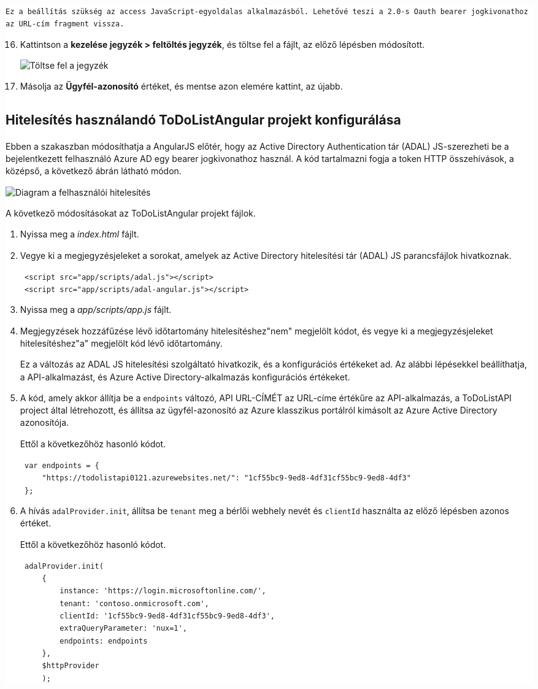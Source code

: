     Ez a beállítás szükség az access JavaScript-egyoldalas alkalmazásból. Lehetővé teszi a 2.0-s Oauth bearer jogkivonathoz az URL-cím fragment vissza.

16. Kattintson a **kezelése jegyzék > feltöltés jegyzék**, és töltse fel a fájlt, az előző lépésben módosított.

    ![Töltse fel a jegyzék](./media/app-service-api-dotnet-user-principal-auth/uploadmanifest.png)

17. Másolja az **Ügyfél-azonosító** értéket, és mentse azon elemére kattint, az újabb.

## <a name="configure-the-todolistangular-project-to-use-authentication"></a>Hitelesítés használandó ToDoListAngular projekt konfigurálása

Ebben a szakaszban módosíthatja a AngularJS előtér, hogy az Active Directory Authentication tár (ADAL) JS-szerezheti be a bejelentkezett felhasználó Azure AD egy bearer jogkivonathoz használ. A kód tartalmazni fogja a token HTTP összehívások, a középső, a következő ábrán látható módon. 

![Diagram a felhasználói hitelesítés](./media/app-service-api-dotnet-user-principal-auth/appdiagram.png)

A következő módosításokat az ToDoListAngular projekt fájlok.

1. Nyissa meg a *index.html* fájlt.

2. Vegye ki a megjegyzésjeleket a sorokat, amelyek az Active Directory hitelesítési tár (ADAL) JS parancsfájlok hivatkoznak.

        <script src="app/scripts/adal.js"></script>
        <script src="app/scripts/adal-angular.js"></script>

1. Nyissa meg a *app/scripts/app.js* fájlt.

2. Megjegyzések hozzáfűzése lévő időtartomány hitelesítéshez"nem" megjelölt kódot, és vegye ki a megjegyzésjeleket hitelesítéshez"a" megjelölt kód lévő időtartomány.

    Ez a változás az ADAL JS hitelesítési szolgáltató hivatkozik, és a konfigurációs értékeket ad. Az alábbi lépésekkel beállíthatja, a API-alkalmazást, és Azure Active Directory-alkalmazás konfigurációs értékeket.

8. A kód, amely akkor állítja be a `endpoints` változó, API URL-CÍMÉT az URL-címe értékűre az API-alkalmazás, a ToDoListAPI project által létrehozott, és állítsa az ügyfél-azonosító az Azure klasszikus portálról kimásolt az Azure Active Directory azonosítója.

    Ettől a következőhöz hasonló kódot.

        var endpoints = {
            "https://todolistapi0121.azurewebsites.net/": "1cf55bc9-9ed8-4df31cf55bc9-9ed8-4df3"
        };

9. A hívás `adalProvider.init`, állítsa be `tenant` meg a bérlői webhely nevét és `clientId` használta az előző lépésben azonos értéket.

    Ettől a következőhöz hasonló kódot.

        adalProvider.init(
            {
                instance: 'https://login.microsoftonline.com/', 
                tenant: 'contoso.onmicrosoft.com',
                clientId: '1cf55bc9-9ed8-4df31cf55bc9-9ed8-4df3',
                extraQueryParameter: 'nux=1',
                endpoints: endpoints
            },
            $httpProvider
            );
